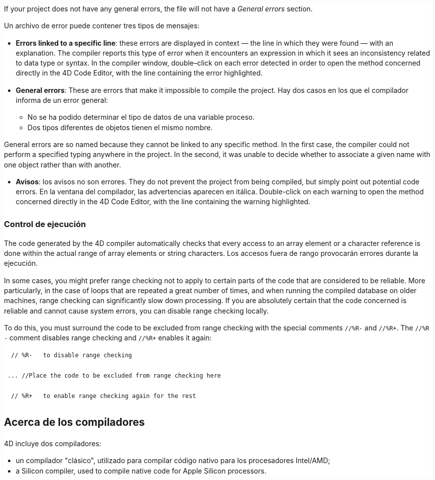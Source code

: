 If your project does not have any general errors, the file will not have a *General errors* section.

Un archivo de error puede contener tres tipos de mensajes:

- **Errors linked to a specific line**: these errors are displayed in context — the line in which they were found — with an explanation. The compiler reports this type of error when it encounters an expression in which it sees an inconsistency related to data type or syntax. In the compiler window, double–click on each error detected in order to open the method concerned directly in the 4D Code Editor, with the line containing the error highlighted.

- **General errors**: These are errors that make it impossible to compile the project. Hay dos casos en los que el compilador informa de un error general:
    - No se ha podido determinar el tipo de datos de una variable proceso.
    - Dos tipos diferentes de objetos tienen el mismo nombre.

General errors are so named because they cannot be linked to any specific method. In the first case, the compiler could not perform a specified typing anywhere in the project. In the second, it was unable to decide whether to associate a given name with one object rather than with another.

- **Avisos**: los avisos no son errores. They do not prevent the project from being compiled, but simply point out potential code errors. En la ventana del compilador, las advertencias aparecen en itálica. Double-click on each warning to open the method concerned directly in the 4D Code Editor, with the line containing the warning highlighted.




### Control de ejecución

The code generated by the 4D compiler automatically checks that every access to an array element or a character reference is done within the actual range of array elements or string characters. Los accesos fuera de rango provocarán errores durante la ejecución.

In some cases, you might prefer range checking not to apply to certain parts of the code that are considered to be reliable. More particularly, in the case of loops that are repeated a great number of times, and when running the compiled database on older machines, range checking can significantly slow down processing. If you are absolutely certain that the code concerned is reliable and cannot cause system errors, you can disable range checking locally.

To do this, you must surround the code to be excluded from range checking with the special comments `//%R-` and `//%R+`. The `//%R-` comment disables range checking and `//%R+` enables it again:

```4d
  // %R-   to disable range checking

 ... //Place the code to be excluded from range checking here

  // %R+   to enable range checking again for the rest
```

## Acerca de los compiladores

4D incluye dos compiladores:

- un compilador "clásico", utilizado para compilar código nativo para los procesadores Intel/AMD;
- a Silicon compiler, used to compile native code for Apple Silicon processors.

